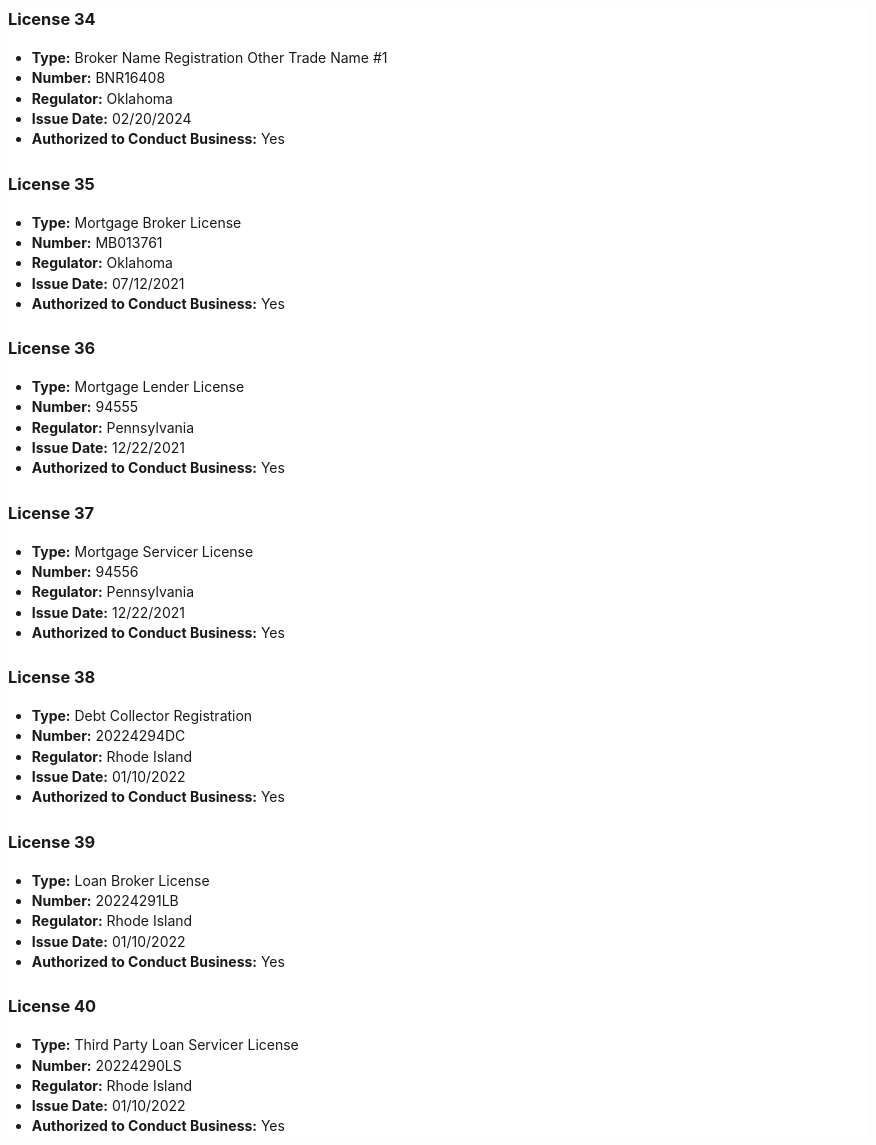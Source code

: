 ### License 34
- **Type:** Broker Name Registration Other Trade Name #1
- **Number:** BNR16408
- **Regulator:** Oklahoma
- **Issue Date:** 02/20/2024
- **Authorized to Conduct Business:** Yes

### License 35
- **Type:** Mortgage Broker License
- **Number:** MB013761
- **Regulator:** Oklahoma
- **Issue Date:** 07/12/2021
- **Authorized to Conduct Business:** Yes

### License 36
- **Type:** Mortgage Lender License
- **Number:** 94555
- **Regulator:** Pennsylvania
- **Issue Date:** 12/22/2021
- **Authorized to Conduct Business:** Yes

### License 37
- **Type:** Mortgage Servicer License
- **Number:** 94556
- **Regulator:** Pennsylvania
- **Issue Date:** 12/22/2021
- **Authorized to Conduct Business:** Yes

### License 38
- **Type:** Debt Collector Registration
- **Number:** 20224294DC
- **Regulator:** Rhode Island
- **Issue Date:** 01/10/2022
- **Authorized to Conduct Business:** Yes

### License 39
- **Type:** Loan Broker License
- **Number:** 20224291LB
- **Regulator:** Rhode Island
- **Issue Date:** 01/10/2022
- **Authorized to Conduct Business:** Yes

### License 40
- **Type:** Third Party Loan Servicer License
- **Number:** 20224290LS
- **Regulator:** Rhode Island
- **Issue Date:** 01/10/2022
- **Authorized to Conduct Business:** Yes
